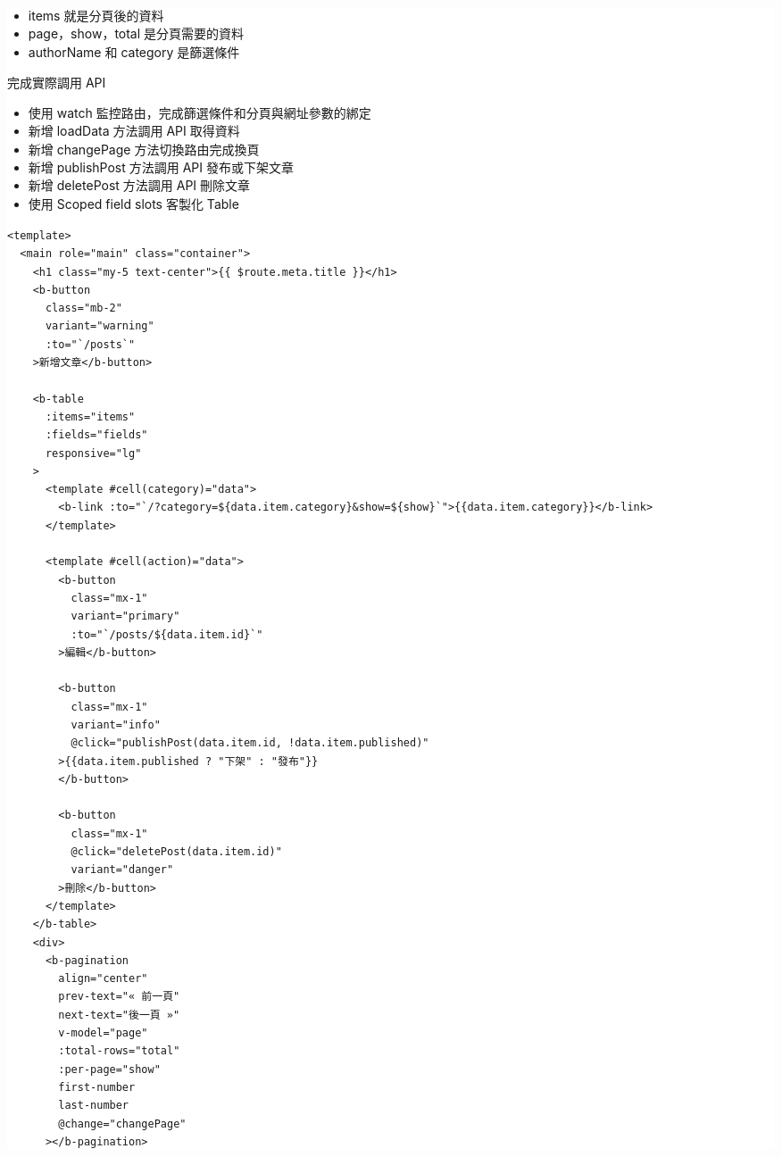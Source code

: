 * items 就是分頁後的資料
* page，show，total 是分頁需要的資料
* authorName 和 category 是篩選條件

完成實際調用 API
* 使用 watch 監控路由，完成篩選條件和分頁與網址參數的綁定
* 新增 loadData 方法調用 API 取得資料
* 新增 changePage 方法切換路由完成換頁
* 新增 publishPost 方法調用 API 發布或下架文章
* 新增 deletePost 方法調用 API 刪除文章
* 使用 Scoped field slots 客製化 Table
```
<template>
  <main role="main" class="container">
    <h1 class="my-5 text-center">{{ $route.meta.title }}</h1>
    <b-button 
      class="mb-2" 
      variant="warning"
      :to="`/posts`"
    >新增文章</b-button>

    <b-table 
      :items="items" 
      :fields="fields" 
      responsive="lg"
    >
      <template #cell(category)="data">
        <b-link :to="`/?category=${data.item.category}&show=${show}`">{{data.item.category}}</b-link>
      </template>

      <template #cell(action)="data">
        <b-button 
          class="mx-1"
          variant="primary" 
          :to="`/posts/${data.item.id}`"
        >編輯</b-button>

        <b-button 
          class="mx-1"
          variant="info"
          @click="publishPost(data.item.id, !data.item.published)"
        >{{data.item.published ? "下架" : "發布"}}
        </b-button>
        
        <b-button 
          class="mx-1"
          @click="deletePost(data.item.id)"
          variant="danger"
        >刪除</b-button>
      </template>
    </b-table>
    <div>
      <b-pagination
        align="center"
        prev-text="« 前一頁"
        next-text="後一頁 »"
        v-model="page"
        :total-rows="total"
        :per-page="show"
        first-number
        last-number
        @change="changePage"
      ></b-pagination>
```